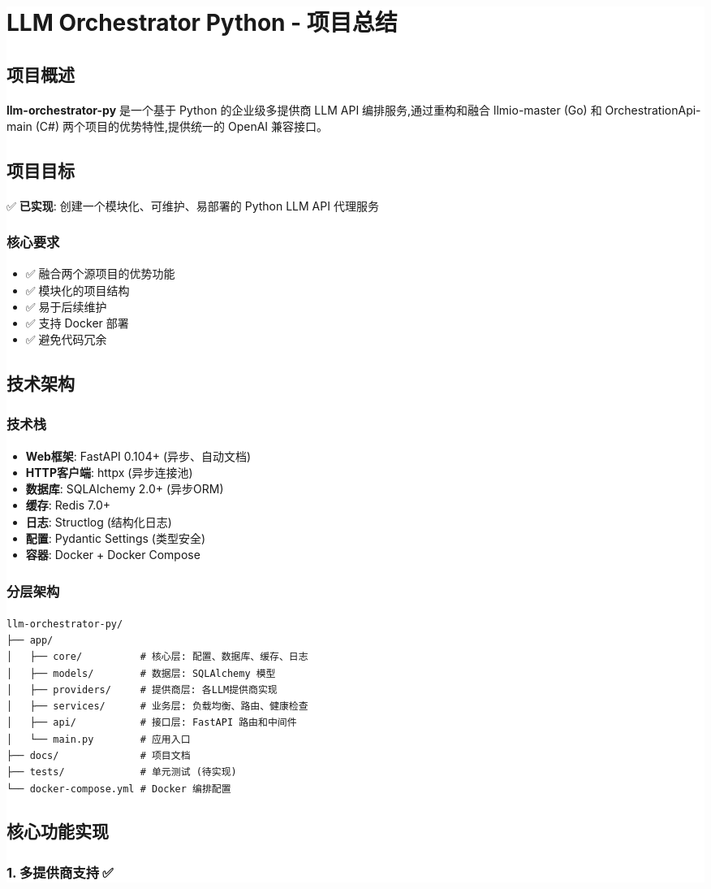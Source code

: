 # LLM Orchestrator Python - 项目总结

## 项目概述

**llm-orchestrator-py** 是一个基于 Python 的企业级多提供商 LLM API 编排服务,通过重构和融合 llmio-master (Go) 和 OrchestrationApi-main (C#) 两个项目的优势特性,提供统一的 OpenAI 兼容接口。

## 项目目标

✅ **已实现**: 创建一个模块化、可维护、易部署的 Python LLM API 代理服务

### 核心要求
- ✅ 融合两个源项目的优势功能
- ✅ 模块化的项目结构
- ✅ 易于后续维护
- ✅ 支持 Docker 部署
- ✅ 避免代码冗余

## 技术架构

### 技术栈
- **Web框架**: FastAPI 0.104+ (异步、自动文档)
- **HTTP客户端**: httpx (异步连接池)
- **数据库**: SQLAlchemy 2.0+ (异步ORM)
- **缓存**: Redis 7.0+
- **日志**: Structlog (结构化日志)
- **配置**: Pydantic Settings (类型安全)
- **容器**: Docker + Docker Compose

### 分层架构

```
llm-orchestrator-py/
├── app/
│   ├── core/          # 核心层: 配置、数据库、缓存、日志
│   ├── models/        # 数据层: SQLAlchemy 模型
│   ├── providers/     # 提供商层: 各LLM提供商实现
│   ├── services/      # 业务层: 负载均衡、路由、健康检查
│   ├── api/           # 接口层: FastAPI 路由和中间件
│   └── main.py        # 应用入口
├── docs/              # 项目文档
├── tests/             # 单元测试 (待实现)
└── docker-compose.yml # Docker 编排配置
```

## 核心功能实现

### 1. 多提供商支持 ✅
